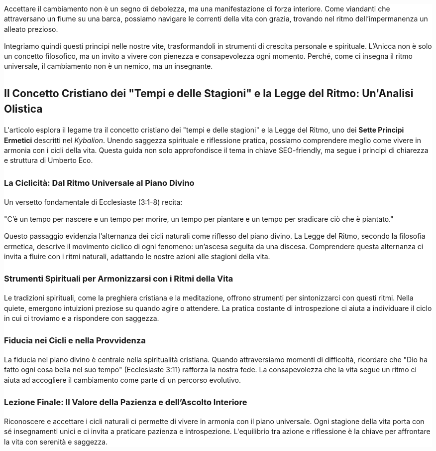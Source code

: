 Accettare il cambiamento non è un segno di debolezza, ma una manifestazione di forza interiore. Come viandanti che attraversano un fiume su una barca, possiamo navigare le correnti della vita con grazia, trovando nel ritmo dell’impermanenza un alleato prezioso.

Integriamo quindi questi principi nelle nostre vite, trasformandoli in strumenti di crescita personale e spirituale. L’Anicca non è solo un concetto filosofico, ma un invito a vivere con pienezza e consapevolezza ogni momento. Perché, come ci insegna il ritmo universale, il cambiamento non è un nemico, ma un insegnante.


## Il Concetto Cristiano dei "Tempi e delle Stagioni" e la Legge del Ritmo: Un'Analisi Olistica

L'articolo esplora il legame tra il concetto cristiano dei "tempi e delle stagioni" e la Legge del Ritmo, uno dei **Sette Principi Ermetici** descritti nel _Kybalion_. Unendo saggezza spirituale e riflessione pratica, possiamo comprendere meglio come vivere in armonia con i cicli della vita. Questa guida non solo approfondisce il tema in chiave SEO-friendly, ma segue i principi di chiarezza e struttura di Umberto Eco​​.


### La Ciclicità: Dal Ritmo Universale al Piano Divino

Un versetto fondamentale di Ecclesiaste (3:1-8) recita:

"C’è un tempo per nascere e un tempo per morire, un tempo per piantare e un tempo per sradicare ciò che è piantato."

Questo passaggio evidenzia l’alternanza dei cicli naturali come riflesso del piano divino. La Legge del Ritmo, secondo la filosofia ermetica, descrive il movimento ciclico di ogni fenomeno: un’ascesa seguita da una discesa. Comprendere questa alternanza ci invita a fluire con i ritmi naturali, adattando le nostre azioni alle stagioni della vita​.


### Strumenti Spirituali per Armonizzarsi con i Ritmi della Vita

Le tradizioni spirituali, come la preghiera cristiana e la meditazione, offrono strumenti per sintonizzarci con questi ritmi. Nella quiete, emergono intuizioni preziose su quando agire o attendere. La pratica costante di introspezione ci aiuta a individuare il ciclo in cui ci troviamo e a rispondere con saggezza​​.


### Fiducia nei Cicli e nella Provvidenza

La fiducia nel piano divino è centrale nella spiritualità cristiana. Quando attraversiamo momenti di difficoltà, ricordare che "Dio ha fatto ogni cosa bella nel suo tempo" (Ecclesiaste 3:11) rafforza la nostra fede. La consapevolezza che la vita segue un ritmo ci aiuta ad accogliere il cambiamento come parte di un percorso evolutivo​.


### Lezione Finale: Il Valore della Pazienza e dell’Ascolto Interiore

Riconoscere e accettare i cicli naturali ci permette di vivere in armonia con il piano universale. Ogni stagione della vita porta con sé insegnamenti unici e ci invita a praticare pazienza e introspezione. L'equilibrio tra azione e riflessione è la chiave per affrontare la vita con serenità e saggezza​​.
